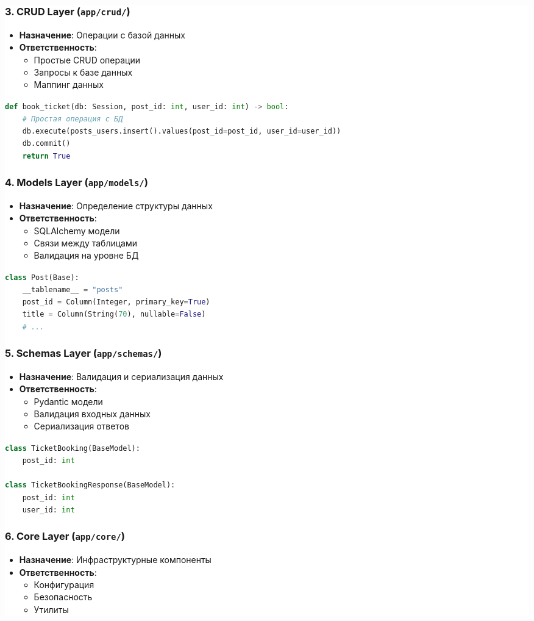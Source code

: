 ### 3. **CRUD Layer** (`app/crud/`)
- **Назначение**: Операции с базой данных
- **Ответственность**:
  - Простые CRUD операции
  - Запросы к базе данных
  - Маппинг данных

```python
def book_ticket(db: Session, post_id: int, user_id: int) -> bool:
    # Простая операция с БД
    db.execute(posts_users.insert().values(post_id=post_id, user_id=user_id))
    db.commit()
    return True
```

### 4. **Models Layer** (`app/models/`)
- **Назначение**: Определение структуры данных
- **Ответственность**:
  - SQLAlchemy модели
  - Связи между таблицами
  - Валидация на уровне БД

```python
class Post(Base):
    __tablename__ = "posts"
    post_id = Column(Integer, primary_key=True)
    title = Column(String(70), nullable=False)
    # ...
```

### 5. **Schemas Layer** (`app/schemas/`)
- **Назначение**: Валидация и сериализация данных
- **Ответственность**:
  - Pydantic модели
  - Валидация входных данных
  - Сериализация ответов

```python
class TicketBooking(BaseModel):
    post_id: int

class TicketBookingResponse(BaseModel):
    post_id: int
    user_id: int
```

### 6. **Core Layer** (`app/core/`)
- **Назначение**: Инфраструктурные компоненты
- **Ответственность**:
  - Конфигурация
  - Безопасность
  - Утилиты
